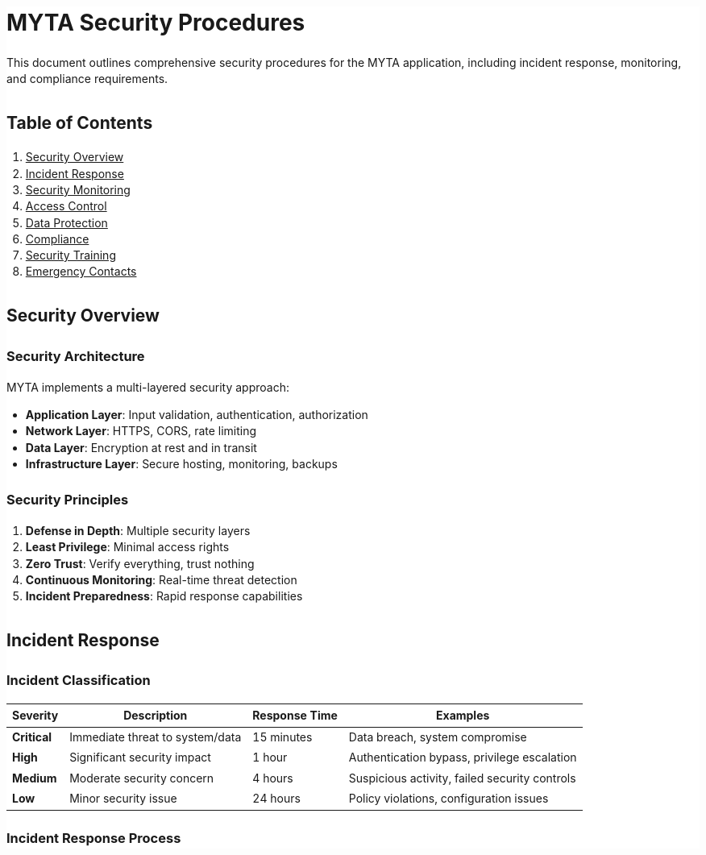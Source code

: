 # MYTA Security Procedures

This document outlines comprehensive security procedures for the MYTA application, including incident response, monitoring, and compliance requirements.

## Table of Contents

1. [Security Overview](#security-overview)
2. [Incident Response](#incident-response)
3. [Security Monitoring](#security-monitoring)
4. [Access Control](#access-control)
5. [Data Protection](#data-protection)
6. [Compliance](#compliance)
7. [Security Training](#security-training)
8. [Emergency Contacts](#emergency-contacts)

## Security Overview

### Security Architecture

MYTA implements a multi-layered security approach:

- **Application Layer**: Input validation, authentication, authorization
- **Network Layer**: HTTPS, CORS, rate limiting
- **Data Layer**: Encryption at rest and in transit
- **Infrastructure Layer**: Secure hosting, monitoring, backups

### Security Principles

1. **Defense in Depth**: Multiple security layers
2. **Least Privilege**: Minimal access rights
3. **Zero Trust**: Verify everything, trust nothing
4. **Continuous Monitoring**: Real-time threat detection
5. **Incident Preparedness**: Rapid response capabilities

## Incident Response

### Incident Classification

| Severity     | Description                     | Response Time | Examples                                      |
| ------------ | ------------------------------- | ------------- | --------------------------------------------- |
| **Critical** | Immediate threat to system/data | 15 minutes    | Data breach, system compromise                |
| **High**     | Significant security impact     | 1 hour        | Authentication bypass, privilege escalation   |
| **Medium**   | Moderate security concern       | 4 hours       | Suspicious activity, failed security controls |
| **Low**      | Minor security issue            | 24 hours      | Policy violations, configuration issues       |

### Incident Response Process
